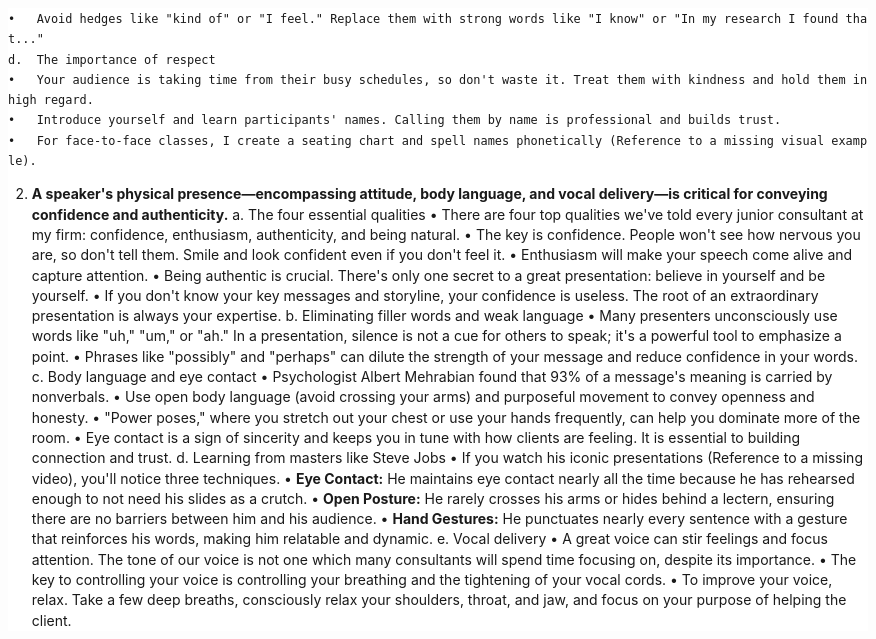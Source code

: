     •   Avoid hedges like "kind of" or "I feel." Replace them with strong words like "I know" or "In my research I found that..."
    d.  The importance of respect
    •   Your audience is taking time from their busy schedules, so don't waste it. Treat them with kindness and hold them in high regard.
    •   Introduce yourself and learn participants' names. Calling them by name is professional and builds trust.
    •   For face-to-face classes, I create a seating chart and spell names phonetically (Reference to a missing visual example).

2.  **A speaker's physical presence—encompassing attitude, body language, and vocal delivery—is critical for conveying confidence and authenticity.**
    a.  The four essential qualities
    •   There are four top qualities we've told every junior consultant at my firm: confidence, enthusiasm, authenticity, and being natural.
    •   The key is confidence. People won't see how nervous you are, so don't tell them. Smile and look confident even if you don't feel it.
    •   Enthusiasm will make your speech come alive and capture attention.
    •   Being authentic is crucial. There's only one secret to a great presentation: believe in yourself and be yourself.
    •   If you don't know your key messages and storyline, your confidence is useless. The root of an extraordinary presentation is always your expertise.
    b.  Eliminating filler words and weak language
    •   Many presenters unconsciously use words like "uh," "um," or "ah." In a presentation, silence is not a cue for others to speak; it's a powerful tool to emphasize a point.
    •   Phrases like "possibly" and "perhaps" can dilute the strength of your message and reduce confidence in your words.
    c.  Body language and eye contact
    •   Psychologist Albert Mehrabian found that 93% of a message's meaning is carried by nonverbals.
    •   Use open body language (avoid crossing your arms) and purposeful movement to convey openness and honesty.
    •   "Power poses," where you stretch out your chest or use your hands frequently, can help you dominate more of the room.
    •   Eye contact is a sign of sincerity and keeps you in tune with how clients are feeling. It is essential to building connection and trust.
    d.  Learning from masters like Steve Jobs
    •   If you watch his iconic presentations (Reference to a missing video), you'll notice three techniques.
    •   **Eye Contact:** He maintains eye contact nearly all the time because he has rehearsed enough to not need his slides as a crutch.
    •   **Open Posture:** He rarely crosses his arms or hides behind a lectern, ensuring there are no barriers between him and his audience.
    •   **Hand Gestures:** He punctuates nearly every sentence with a gesture that reinforces his words, making him relatable and dynamic.
    e.  Vocal delivery
    •   A great voice can stir feelings and focus attention. The tone of our voice is not one which many consultants will spend time focusing on, despite its importance.
    •   The key to controlling your voice is controlling your breathing and the tightening of your vocal cords.
    •   To improve your voice, relax. Take a few deep breaths, consciously relax your shoulders, throat, and jaw, and focus on your purpose of helping the client.

